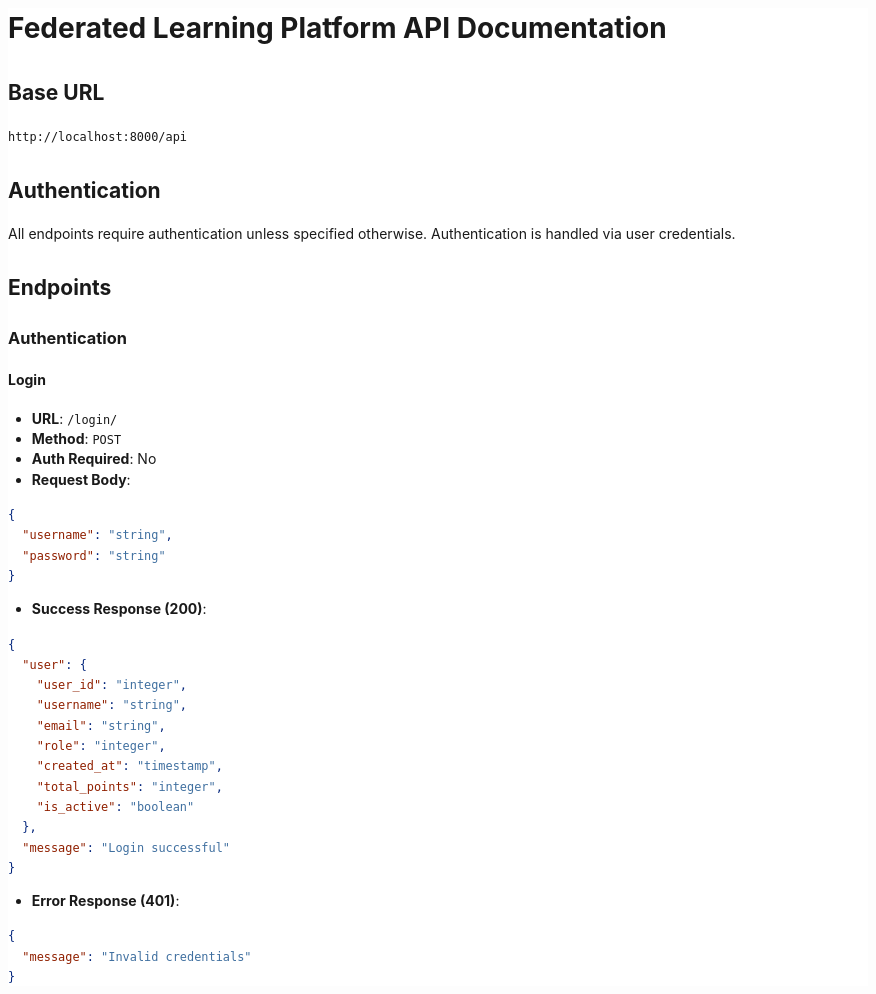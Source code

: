 # Federated Learning Platform API Documentation

## Base URL

```
http://localhost:8000/api
```

## Authentication

All endpoints require authentication unless specified otherwise. Authentication is handled via user credentials.

## Endpoints

### Authentication

#### Login

- **URL**: `/login/`
- **Method**: `POST`
- **Auth Required**: No
- **Request Body**:

```json
{
  "username": "string",
  "password": "string"
}
```

- **Success Response (200)**:

```json
{
  "user": {
    "user_id": "integer",
    "username": "string",
    "email": "string",
    "role": "integer",
    "created_at": "timestamp",
    "total_points": "integer",
    "is_active": "boolean"
  },
  "message": "Login successful"
}
```

- **Error Response (401)**:

```json
{
  "message": "Invalid credentials"
}
```
